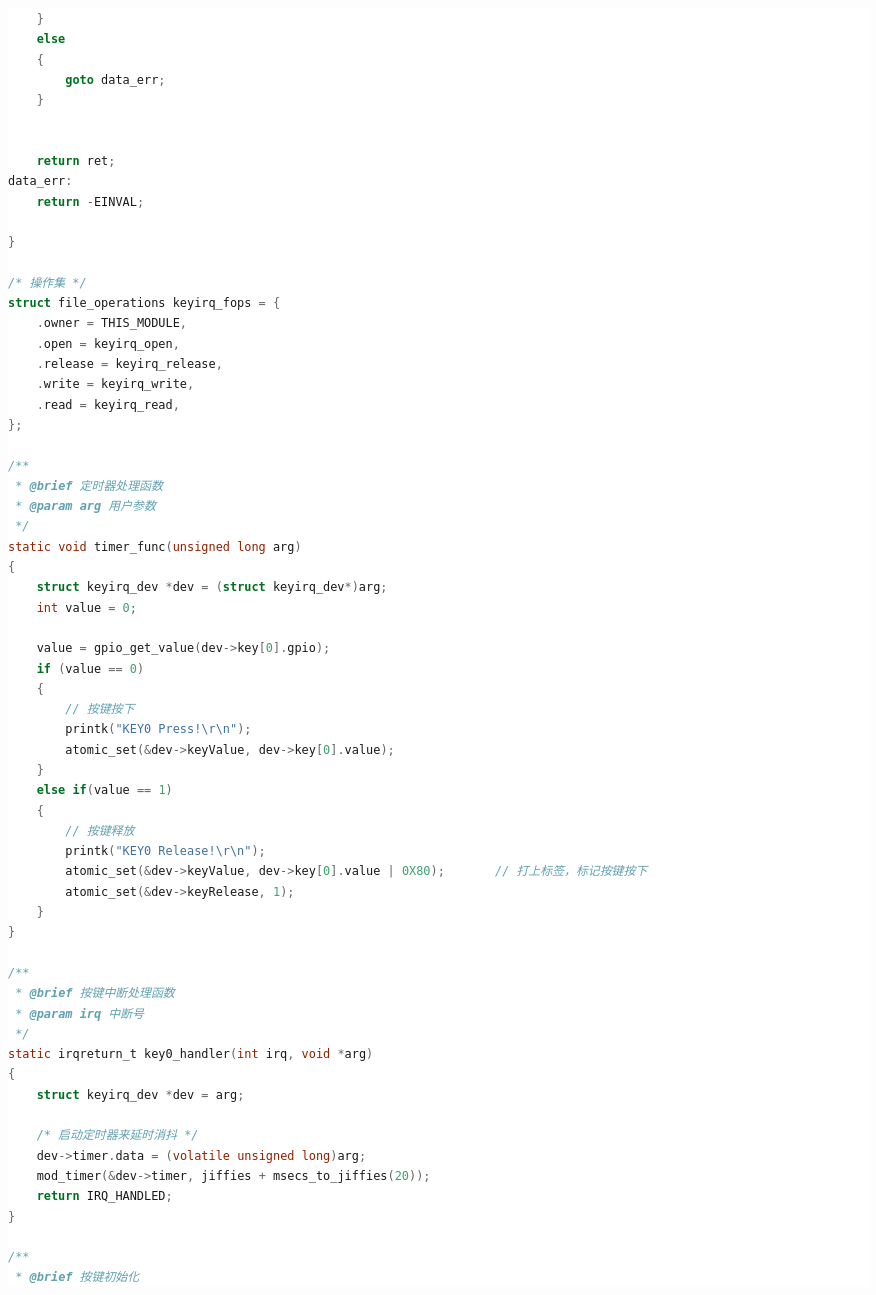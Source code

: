 ```c
	} 
	else
	{
		goto data_err;
	}
	

	return ret;
data_err:
	return -EINVAL;

}

/* 操作集 */
struct file_operations keyirq_fops = {
	.owner = THIS_MODULE,
	.open = keyirq_open,
	.release = keyirq_release,
	.write = keyirq_write,
	.read = keyirq_read,
};

/**
 * @brief 定时器处理函数
 * @param arg 用户参数
 */
static void timer_func(unsigned long arg)
{
	struct keyirq_dev *dev = (struct keyirq_dev*)arg;
	int value = 0;

	value = gpio_get_value(dev->key[0].gpio);
	if (value == 0)
	{
		// 按键按下
		printk("KEY0 Press!\r\n");
		atomic_set(&dev->keyValue, dev->key[0].value);
	}
	else if(value == 1)
	{
		// 按键释放
		printk("KEY0 Release!\r\n");
		atomic_set(&dev->keyValue, dev->key[0].value | 0X80);		// 打上标签，标记按键按下
		atomic_set(&dev->keyRelease, 1);
	}
}

/**
 * @brief 按键中断处理函数
 * @param irq 中断号
 */
static irqreturn_t key0_handler(int irq, void *arg)
{
	struct keyirq_dev *dev = arg;

	/* 启动定时器来延时消抖 */
	dev->timer.data = (volatile unsigned long)arg;
	mod_timer(&dev->timer, jiffies + msecs_to_jiffies(20));
	return IRQ_HANDLED;
}

/**
 * @brief 按键初始化
```